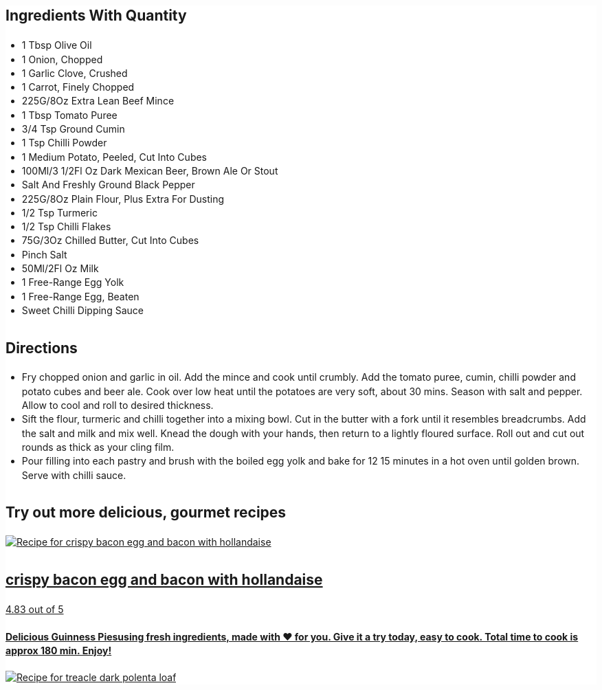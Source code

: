 <h2>Ingredients With Quantity </h2>
<ul><li>1 Tbsp Olive Oil</li><li>1 Onion, Chopped</li><li>1 Garlic Clove, Crushed</li><li>1 Carrot, Finely Chopped</li><li>225G/8Oz Extra Lean Beef Mince</li><li>1 Tbsp Tomato Puree</li><li> 3/4 Tsp Ground Cumin</li><li>1 Tsp Chilli Powder</li><li>1 Medium Potato, Peeled, Cut Into Cubes</li><li>100Ml/3 1/2Fl Oz Dark Mexican Beer, Brown Ale Or Stout</li><li>Salt And Freshly Ground Black Pepper</li><li>225G/8Oz Plain Flour, Plus Extra For Dusting</li><li> 1/2 Tsp Turmeric</li><li> 1/2 Tsp Chilli Flakes</li><li>75G/3Oz Chilled Butter, Cut Into Cubes</li><li>Pinch Salt</li><li>50Ml/2Fl Oz Milk</li><li>1 Free-Range Egg Yolk</li><li>1 Free-Range Egg, Beaten</li><li>Sweet Chilli Dipping Sauce</li></ul>

<h2>Directions</h2>
<ul><li>Fry chopped onion and garlic in oil. Add the mince and cook until crumbly. Add the tomato puree, cumin, chilli powder and potato cubes and beer ale. Cook over low heat until the potatoes are very soft, about 30 mins. Season with salt and pepper. Allow to cool and roll to desired thickness. </li><li>Sift the flour, turmeric and chilli together into a mixing bowl. Cut in the butter with a fork until it resembles breadcrumbs. Add the salt and milk and mix well. Knead the dough with your hands, then return to a lightly floured surface. Roll out and cut out rounds as thick as your cling film. </li><li>Pour filling into each pastry and brush with the boiled egg yolk and bake for 12 15 minutes in a hot oven until golden brown. Serve with chilli sauce. </li></ul>

<h2>Try out more delicious, gourmet recipes</h2>
<div class="row listrecent"><div class="col-lg-4 col-md-6 mb-30px card-group">
        <div class="card h-100">
        <div class="maxthumb">
          <a href="crispy-bacon-egg-and-bacon-with-hollandaise" target="_blank">
            <img
            canonical_url="crispy-bacon-egg-and-bacon-with-hollandaise"
            alt="Recipe for  crispy bacon egg and bacon with hollandaise"
            class="img-fluid lazyimg"
            src="https://images.pexels.com/photos/7144974/pexels-photo-7144974.jpeg?auto=compress&cs=tinysrgb&h=650&w=940">
          </a>
        </div>
        <a class="text-dark" href="crispy-bacon-egg-and-bacon-with-hollandaise" target="_blank">
        <div class="card-body">
          <h2 class="card-title">
             crispy bacon egg and bacon with hollandaise
          </h2>
          <span class="fa fa-star checked"></span>
        <span class="fa fa-star checked"></span>
        <span class="fa fa-star checked"></span>
        <span class="fa fa-star checked"></span>
        <span class="fa fa-star checked"></span> <span>4.83 out of 5</span>
          <h4 class="card-text">
            <div>Delicious Guinness Piesusing fresh ingredients, made with ❤️ for you. Give it a try today, easy to cook. Total time to cook is approx 180 min. Enjoy!</div>
          </h4>
        </div>
        </a>
      </div>
      </div><div class="col-lg-4 col-md-6 mb-30px card-group">
        <div class="card h-100">
        <div class="maxthumb">
          <a href="treacle-dark-polenta-loaf" target="_blank">
            <img
            canonical_url="treacle-dark-polenta-loaf"
            alt="Recipe for  treacle dark polenta loaf"
            class="img-fluid lazyimg"
            src="https://images.pexels.com/photos/7631228/pexels-photo-7631228.jpeg?auto=compress&cs=tinysrgb&h=650&w=940">
          </a>
        </div>
        <a class="text-dark" href="treacle-dark-polenta-loaf" target="_blank">